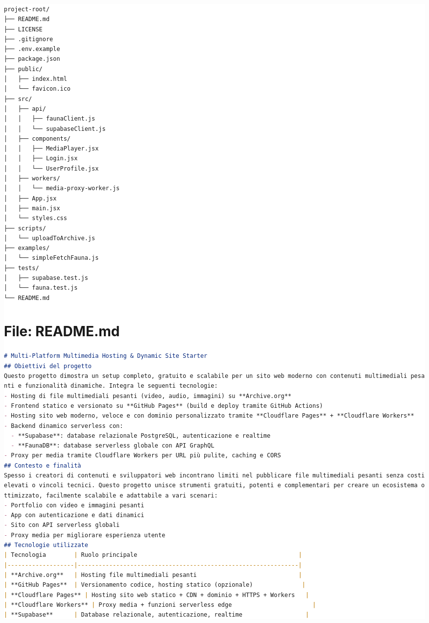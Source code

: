 ```plaintext
project-root/
├── README.md
├── LICENSE
├── .gitignore
├── .env.example
├── package.json
├── public/
│   ├── index.html
│   └── favicon.ico
├── src/
│   ├── api/
│   │   ├── faunaClient.js
│   │   └── supabaseClient.js
│   ├── components/
│   │   ├── MediaPlayer.jsx
│   │   ├── Login.jsx
│   │   └── UserProfile.jsx
│   ├── workers/
│   │   └── media-proxy-worker.js
│   ├── App.jsx
│   ├── main.jsx
│   └── styles.css
├── scripts/
│   └── uploadToArchive.js
├── examples/
│   └── simpleFetchFauna.js
├── tests/
│   ├── supabase.test.js
│   └── fauna.test.js
└── README.md
```
# File: README.md
````markdown
# Multi-Platform Multimedia Hosting & Dynamic Site Starter
## Obiettivi del progetto
Questo progetto dimostra un setup completo, gratuito e scalabile per un sito web moderno con contenuti multimediali pesanti e funzionalità dinamiche. Integra le seguenti tecnologie:
- Hosting di file multimediali pesanti (video, audio, immagini) su **Archive.org**
- Frontend statico e versionato su **GitHub Pages** (build e deploy tramite GitHub Actions)
- Hosting sito web moderno, veloce e con dominio personalizzato tramite **Cloudflare Pages** + **Cloudflare Workers**
- Backend dinamico serverless con:
  - **Supabase**: database relazionale PostgreSQL, autenticazione e realtime
  - **FaunaDB**: database serverless globale con API GraphQL
- Proxy per media tramite Cloudflare Workers per URL più pulite, caching e CORS
## Contesto e finalità
Spesso i creatori di contenuti e sviluppatori web incontrano limiti nel pubblicare file multimediali pesanti senza costi elevati o vincoli tecnici. Questo progetto unisce strumenti gratuiti, potenti e complementari per creare un ecosistema ottimizzato, facilmente scalabile e adattabile a vari scenari:
- Portfolio con video e immagini pesanti
- App con autenticazione e dati dinamici
- Sito con API serverless globali
- Proxy media per migliorare esperienza utente
## Tecnologie utilizzate
| Tecnologia        | Ruolo principale                                              |
|-------------------|---------------------------------------------------------------|
| **Archive.org**   | Hosting file multimediali pesanti                             |
| **GitHub Pages**  | Versionamento codice, hosting statico (opzionale)              |
| **Cloudflare Pages** | Hosting sito web statico + CDN + dominio + HTTPS + Workers   |
| **Cloudflare Workers** | Proxy media + funzioni serverless edge                       |
| **Supabase**      | Database relazionale, autenticazione, realtime                  |
````